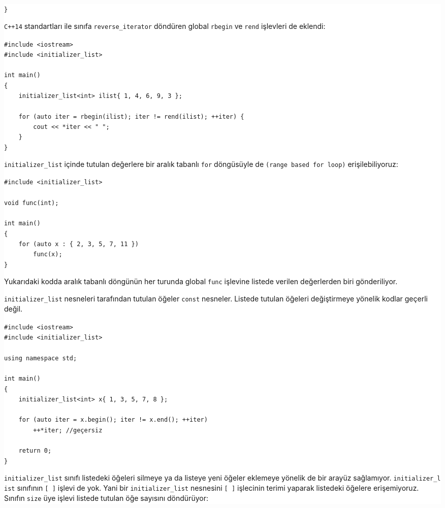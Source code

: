 ```
}
```
`C++14` standartları ile sınıfa `reverse_iterator` döndüren global `rbegin` ve `rend` işlevleri de eklendi:

```
#include <iostream>
#include <initializer_list>

int main()
{
	initializer_list<int> ilist{ 1, 4, 6, 9, 3 };

	for (auto iter = rbegin(ilist); iter != rend(ilist); ++iter) {
		cout << *iter << " ";
	}
}
```
`initializer_list` içinde tutulan değerlere bir aralık tabanlı `for` döngüsüyle de `(range based for loop)` erişilebiliyoruz:

```
#include <initializer_list>

void func(int);

int main()
{
	for (auto x : { 2, 3, 5, 7, 11 })
		func(x);
}
```
Yukarıdaki kodda aralık tabanlı döngünün her turunda global `func` işlevine listede verilen değerlerden biri gönderiliyor.

`initializer_list` nesneleri tarafından tutulan öğeler `const` nesneler. Listede tutulan öğeleri değiştirmeye yönelik kodlar geçerli değil.

```
#include <iostream>
#include <initializer_list>

using namespace std;

int main()
{
	initializer_list<int> x{ 1, 3, 5, 7, 8 };

	for (auto iter = x.begin(); iter != x.end(); ++iter)
		++*iter; //geçersiz

	return 0;
}
```
`initializer_list` sınıfı listedeki öğeleri silmeye ya da listeye yeni öğeler eklemeye yönelik de bir arayüz sağlamıyor. `initializer_list` sınıfının `[ ]` işlevi de yok. Yani bir `initializer_list` nesnesini `[ ]` işlecinin terimi yaparak listedeki öğelere erişemiyoruz. Sınıfın `size` üye işlevi listede tutulan öğe sayısını döndürüyor:

